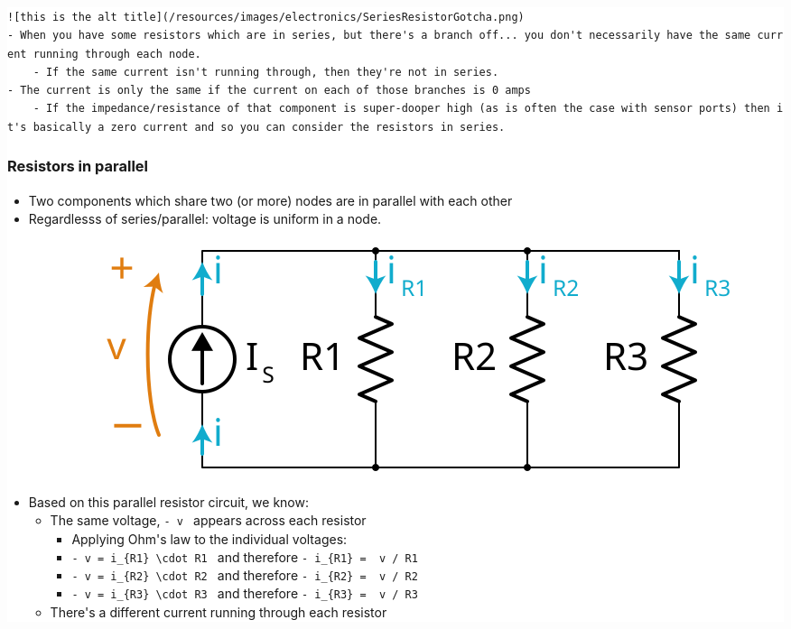     ![this is the alt title](/resources/images/electronics/SeriesResistorGotcha.png)
    - When you have some resistors which are in series, but there's a branch off... you don't necessarily have the same current running through each node.
        - If the same current isn't running through, then they're not in series.
    - The current is only the same if the current on each of those branches is 0 amps
        - If the impedance/resistance of that component is super-dooper high (as is often the case with sensor ports) then it's basically a zero current and so you can consider the resistors in series.

### Resistors in parallel
- Two components which share two (or more) nodes are in parallel with each other
- Regardlesss of series/parallel: voltage is uniform in a node.
![parallel-resistors-1](/resources/images/electronics/parallel-resistors-1.svg)
- Based on this parallel resistor circuit, we know:
    - The same voltage, ```- v ``` appears across each resistor
        - Applying Ohm's law to the individual voltages: 
        - ```- v = i_{R1} \cdot R1 ``` and therefore  ```- i_{R1} =  v / R1 ```
        - ```- v = i_{R2} \cdot R2 ``` and therefore  ```- i_{R2} =  v / R2 ```
        - ```- v = i_{R3} \cdot R3 ``` and therefore  ```- i_{R3} =  v / R3 ```
    - There's a different current running through each resistor